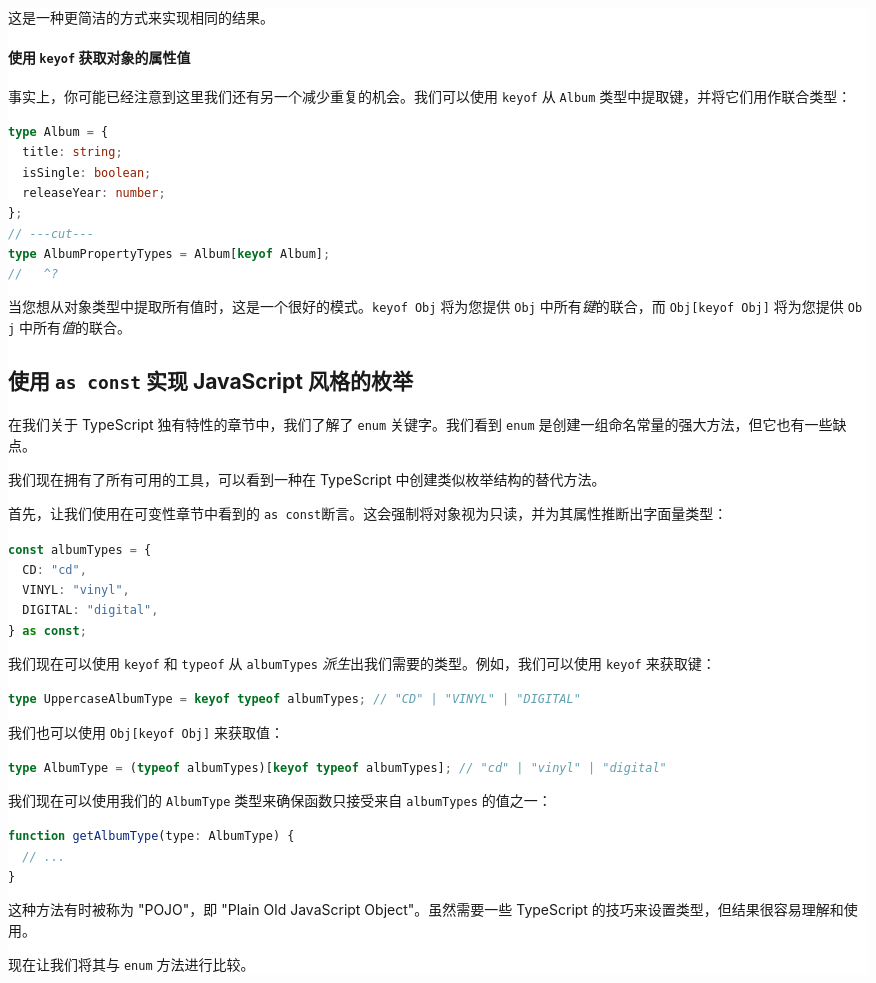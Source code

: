 这是一种更简洁的方式来实现相同的结果。

#### 使用 `keyof` 获取对象的属性值

事实上，你可能已经注意到这里我们还有另一个减少重复的机会。我们可以使用 `keyof` 从 `Album` 类型中提取键，并将它们用作联合类型：

```ts twoslash
type Album = {
  title: string;
  isSingle: boolean;
  releaseYear: number;
};
// ---cut---
type AlbumPropertyTypes = Album[keyof Album];
//   ^?
```

当您想从对象类型中提取所有值时，这是一个很好的模式。`keyof Obj` 将为您提供 `Obj` 中所有*键*的联合，而 `Obj[keyof Obj]` 将为您提供 `Obj` 中所有*值*的联合。

## 使用 `as const` 实现 JavaScript 风格的枚举

在我们关于 TypeScript 独有特性的章节中，我们了解了 `enum` 关键字。我们看到 `enum` 是创建一组命名常量的强大方法，但它也有一些缺点。

我们现在拥有了所有可用的工具，可以看到一种在 TypeScript 中创建类似枚举结构的替代方法。

首先，让我们使用在可变性章节中看到的 `as const`断言。这会强制将对象视为只读，并为其属性推断出字面量类型：

```typescript
const albumTypes = {
  CD: "cd",
  VINYL: "vinyl",
  DIGITAL: "digital",
} as const;
```

我们现在可以使用 `keyof` 和 `typeof` 从 `albumTypes` *派生*出我们需要的类型。例如，我们可以使用 `keyof` 来获取键：

```typescript
type UppercaseAlbumType = keyof typeof albumTypes; // "CD" | "VINYL" | "DIGITAL"
```

我们也可以使用 `Obj[keyof Obj]` 来获取值：

```typescript
type AlbumType = (typeof albumTypes)[keyof typeof albumTypes]; // "cd" | "vinyl" | "digital"
```

我们现在可以使用我们的 `AlbumType` 类型来确保函数只接受来自 `albumTypes` 的值之一：

```typescript
function getAlbumType(type: AlbumType) {
  // ...
}
```

这种方法有时被称为 "POJO"，即 "Plain Old JavaScript Object"。虽然需要一些 TypeScript 的技巧来设置类型，但结果很容易理解和使用。

现在让我们将其与 `enum` 方法进行比较。
